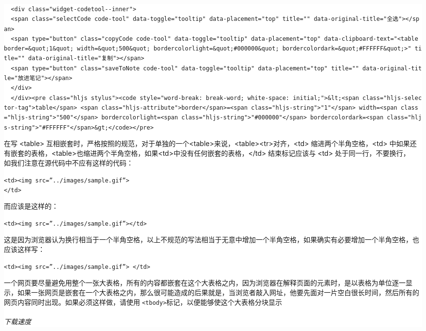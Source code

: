       <div class="widget-codetool--inner">
      <span class="selectCode code-tool" data-toggle="tooltip" data-placement="top" title="" data-original-title="全选"></span>
      <span type="button" class="copyCode code-tool" data-toggle="tooltip" data-placement="top" data-clipboard-text="<table border=&quot;1&quot; width=&quot;500&quot; bordercolorlight=&quot;#000000&quot; bordercolordark=&quot;#FFFFFF&quot;>" title="" data-original-title="复制"></span>
      <span type="button" class="saveToNote code-tool" data-toggle="tooltip" data-placement="top" title="" data-original-title="放进笔记"></span>
      </div>
      </div><pre class="hljs stylus"><code style="word-break: break-word; white-space: initial;">&lt;<span class="hljs-selector-tag">table</span> <span class="hljs-attribute">border</span>=<span class="hljs-string">"1"</span> width=<span class="hljs-string">"500"</span> bordercolorlight=<span class="hljs-string">"#000000"</span> bordercolordark=<span class="hljs-string">"#FFFFFF"</span>&gt;</code></pre>
<p>在写 &lt;table&gt; 互相嵌套时，严格按照的规范，对于单独的一个&lt;table&gt;来说，&lt;table&gt;&lt;tr&gt;对齐，&lt;td&gt; 缩进两个半角空格，&lt;td&gt; 中如果还有嵌套的表格，&lt;table&gt;也缩进两个半角空格，如果&lt;td&gt;中没有任何嵌套的表格，&lt;/td&gt; 结束标记应该与 &lt;td&gt; 处于同一行，不要换行，<br>如我们注意在源代码中不应有这样的代码：</p>
<div class="widget-codetool" style="display:none;">
      <div class="widget-codetool--inner">
      <span class="selectCode code-tool" data-toggle="tooltip" data-placement="top" title="" data-original-title="全选"></span>
      <span type="button" class="copyCode code-tool" data-toggle="tooltip" data-placement="top" data-clipboard-text="<td><img src=”../images/sample.gif”>
</td>" title="" data-original-title="复制"></span>
      <span type="button" class="saveToNote code-tool" data-toggle="tooltip" data-placement="top" title="" data-original-title="放进笔记"></span>
      </div>
      </div><pre class="hljs xml"><code><span class="hljs-tag">&lt;<span class="hljs-name">td</span>&gt;</span><span class="hljs-tag">&lt;<span class="hljs-name">img</span> <span class="hljs-attr">src</span>=<span class="hljs-string">”../images/sample.gif”</span>&gt;</span>
<span class="hljs-tag">&lt;/<span class="hljs-name">td</span>&gt;</span></code></pre>
<p>而应该是这样的：</p>
<div class="widget-codetool" style="display:none;">
      <div class="widget-codetool--inner">
      <span class="selectCode code-tool" data-toggle="tooltip" data-placement="top" title="" data-original-title="全选"></span>
      <span type="button" class="copyCode code-tool" data-toggle="tooltip" data-placement="top" data-clipboard-text="<td><img src=”../images/sample.gif”></td>" title="" data-original-title="复制"></span>
      <span type="button" class="saveToNote code-tool" data-toggle="tooltip" data-placement="top" title="" data-original-title="放进笔记"></span>
      </div>
      </div><pre class="hljs xml"><code style="word-break: break-word; white-space: initial;"><span class="hljs-tag">&lt;<span class="hljs-name">td</span>&gt;</span><span class="hljs-tag">&lt;<span class="hljs-name">img</span> <span class="hljs-attr">src</span>=<span class="hljs-string">”../images/sample.gif”</span>&gt;</span><span class="hljs-tag">&lt;/<span class="hljs-name">td</span>&gt;</span></code></pre>
<p>这是因为浏览器认为换行相当于一个半角空格，以上不规范的写法相当于无意中增加一个半角空格，如果确实有必要增加一个半角空格，也应该这样写：</p>
<div class="widget-codetool" style="display:none;">
      <div class="widget-codetool--inner">
      <span class="selectCode code-tool" data-toggle="tooltip" data-placement="top" title="" data-original-title="全选"></span>
      <span type="button" class="copyCode code-tool" data-toggle="tooltip" data-placement="top" data-clipboard-text="<td><img src=”../images/sample.gif”> </td>" title="" data-original-title="复制"></span>
      <span type="button" class="saveToNote code-tool" data-toggle="tooltip" data-placement="top" title="" data-original-title="放进笔记"></span>
      </div>
      </div><pre class="hljs xml"><code style="word-break: break-word; white-space: initial;"><span class="hljs-tag">&lt;<span class="hljs-name">td</span>&gt;</span><span class="hljs-tag">&lt;<span class="hljs-name">img</span> <span class="hljs-attr">src</span>=<span class="hljs-string">”../images/sample.gif”</span>&gt;</span> <span class="hljs-tag">&lt;/<span class="hljs-name">td</span>&gt;</span></code></pre>
<p>一个网页要尽量避免用整个一张大表格，所有的内容都嵌套在这个大表格之内，因为浏览器在解释页面的元素时，是以表格为单位逐一显示，如果一张网页是嵌套在一个大表格之内，那么很可能造成的后果就是，当浏览者敲入网址，他要先面对一片空白很长时间，然后所有的网页内容同时出现。如果必须这样做，请使用 <code>&lt;tbody&gt;</code>标记，以便能够使这个大表格分块显示</p>
<h6>下载速度</h6>
